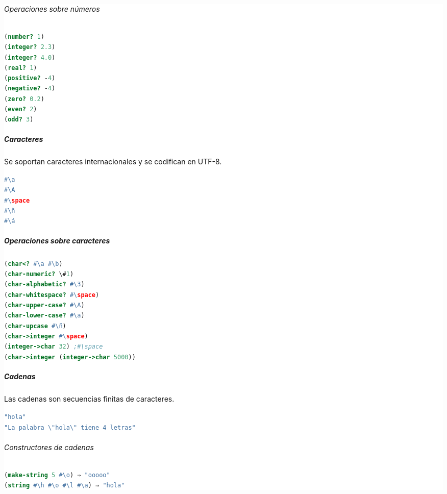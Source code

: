###### Operaciones sobre números

```scheme
(number? 1)
(integer? 2.3)
(integer? 4.0)
(real? 1)
(positive? -4)
(negative? -4)
(zero? 0.2)
(even? 2)
(odd? 3)
```

##### Caracteres

Se soportan caracteres internacionales y se codifican en UTF-8.

```scheme
#\a
#\A
#\space
#\ñ
#\á
```

##### Operaciones sobre caracteres

```scheme
(char<? #\a #\b)
(char-numeric? \#1)
(char-alphabetic? #\3)
(char-whitespace? #\space)
(char-upper-case? #\A)
(char-lower-case? #\a)
(char-upcase #\ñ)
(char->integer #\space)
(integer->char 32) ;#\space
(char->integer (integer->char 5000))
```

##### Cadenas

Las cadenas son secuencias finitas de caracteres.

```scheme
"hola"
"La palabra \"hola\" tiene 4 letras"
```

###### Constructores de cadenas

```scheme
(make-string 5 #\o) ⇒ "ooooo"
(string #\h #\o #\l #\a) ⇒ "hola"
```
